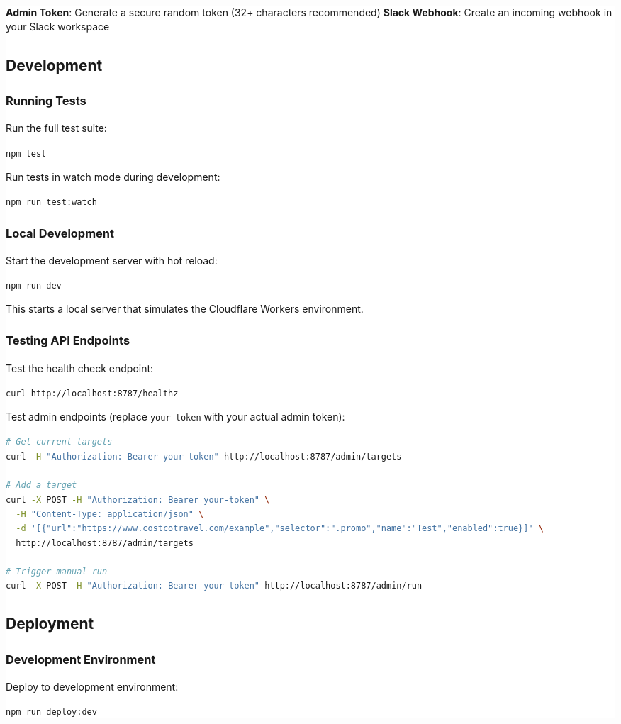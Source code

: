 **Admin Token**: Generate a secure random token (32+ characters recommended)
**Slack Webhook**: Create an incoming webhook in your Slack workspace

## Development

### Running Tests

Run the full test suite:
```bash
npm test
```

Run tests in watch mode during development:
```bash
npm run test:watch
```

### Local Development

Start the development server with hot reload:
```bash
npm run dev
```

This starts a local server that simulates the Cloudflare Workers environment.

### Testing API Endpoints

Test the health check endpoint:
```bash
curl http://localhost:8787/healthz
```

Test admin endpoints (replace `your-token` with your actual admin token):
```bash
# Get current targets
curl -H "Authorization: Bearer your-token" http://localhost:8787/admin/targets

# Add a target
curl -X POST -H "Authorization: Bearer your-token" \
  -H "Content-Type: application/json" \
  -d '[{"url":"https://www.costcotravel.com/example","selector":".promo","name":"Test","enabled":true}]' \
  http://localhost:8787/admin/targets

# Trigger manual run
curl -X POST -H "Authorization: Bearer your-token" http://localhost:8787/admin/run
```

## Deployment

### Development Environment

Deploy to development environment:
```bash
npm run deploy:dev
```
